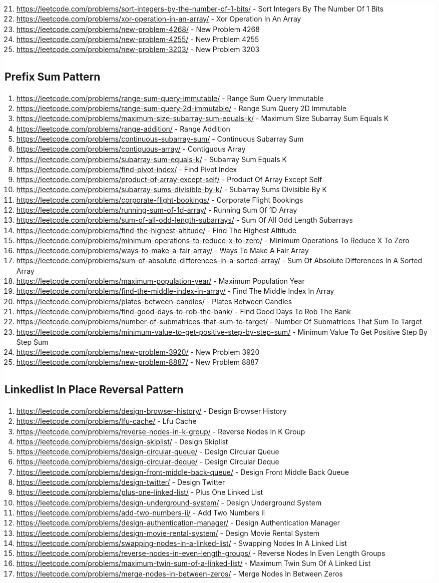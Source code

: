 21. https://leetcode.com/problems/sort-integers-by-the-number-of-1-bits/ - Sort Integers By The Number Of 1 Bits
22. https://leetcode.com/problems/xor-operation-in-an-array/ - Xor Operation In An Array
23. https://leetcode.com/problems/new-problem-4268/ - New Problem 4268
24. https://leetcode.com/problems/new-problem-4255/ - New Problem 4255
25. https://leetcode.com/problems/new-problem-3203/ - New Problem 3203

## Prefix Sum Pattern

1. https://leetcode.com/problems/range-sum-query-immutable/ - Range Sum Query Immutable
2. https://leetcode.com/problems/range-sum-query-2d-immutable/ - Range Sum Query 2D Immutable
3. https://leetcode.com/problems/maximum-size-subarray-sum-equals-k/ - Maximum Size Subarray Sum Equals K
4. https://leetcode.com/problems/range-addition/ - Range Addition
5. https://leetcode.com/problems/continuous-subarray-sum/ - Continuous Subarray Sum
6. https://leetcode.com/problems/contiguous-array/ - Contiguous Array
7. https://leetcode.com/problems/subarray-sum-equals-k/ - Subarray Sum Equals K
8. https://leetcode.com/problems/find-pivot-index/ - Find Pivot Index
9. https://leetcode.com/problems/product-of-array-except-self/ - Product Of Array Except Self
10. https://leetcode.com/problems/subarray-sums-divisible-by-k/ - Subarray Sums Divisible By K
11. https://leetcode.com/problems/corporate-flight-bookings/ - Corporate Flight Bookings
12. https://leetcode.com/problems/running-sum-of-1d-array/ - Running Sum Of 1D Array
13. https://leetcode.com/problems/sum-of-all-odd-length-subarrays/ - Sum Of All Odd Length Subarrays
14. https://leetcode.com/problems/find-the-highest-altitude/ - Find The Highest Altitude
15. https://leetcode.com/problems/minimum-operations-to-reduce-x-to-zero/ - Minimum Operations To Reduce X To Zero
16. https://leetcode.com/problems/ways-to-make-a-fair-array/ - Ways To Make A Fair Array
17. https://leetcode.com/problems/sum-of-absolute-differences-in-a-sorted-array/ - Sum Of Absolute Differences In A Sorted Array
18. https://leetcode.com/problems/maximum-population-year/ - Maximum Population Year
19. https://leetcode.com/problems/find-the-middle-index-in-array/ - Find The Middle Index In Array
20. https://leetcode.com/problems/plates-between-candles/ - Plates Between Candles
21. https://leetcode.com/problems/find-good-days-to-rob-the-bank/ - Find Good Days To Rob The Bank
22. https://leetcode.com/problems/number-of-submatrices-that-sum-to-target/ - Number Of Submatrices That Sum To Target
23. https://leetcode.com/problems/minimum-value-to-get-positive-step-by-step-sum/ - Minimum Value To Get Positive Step By Step Sum
24. https://leetcode.com/problems/new-problem-3920/ - New Problem 3920
25. https://leetcode.com/problems/new-problem-8887/ - New Problem 8887

## Linkedlist In Place Reversal Pattern

1. https://leetcode.com/problems/design-browser-history/ - Design Browser History
2. https://leetcode.com/problems/lfu-cache/ - Lfu Cache
3. https://leetcode.com/problems/reverse-nodes-in-k-group/ - Reverse Nodes In K Group
4. https://leetcode.com/problems/design-skiplist/ - Design Skiplist
5. https://leetcode.com/problems/design-circular-queue/ - Design Circular Queue
6. https://leetcode.com/problems/design-circular-deque/ - Design Circular Deque
7. https://leetcode.com/problems/design-front-middle-back-queue/ - Design Front Middle Back Queue
8. https://leetcode.com/problems/design-twitter/ - Design Twitter
9. https://leetcode.com/problems/plus-one-linked-list/ - Plus One Linked List
10. https://leetcode.com/problems/design-underground-system/ - Design Underground System
11. https://leetcode.com/problems/add-two-numbers-ii/ - Add Two Numbers Ii
12. https://leetcode.com/problems/design-authentication-manager/ - Design Authentication Manager
13. https://leetcode.com/problems/design-movie-rental-system/ - Design Movie Rental System
14. https://leetcode.com/problems/swapping-nodes-in-a-linked-list/ - Swapping Nodes In A Linked List
15. https://leetcode.com/problems/reverse-nodes-in-even-length-groups/ - Reverse Nodes In Even Length Groups
16. https://leetcode.com/problems/maximum-twin-sum-of-a-linked-list/ - Maximum Twin Sum Of A Linked List
17. https://leetcode.com/problems/merge-nodes-in-between-zeros/ - Merge Nodes In Between Zeros